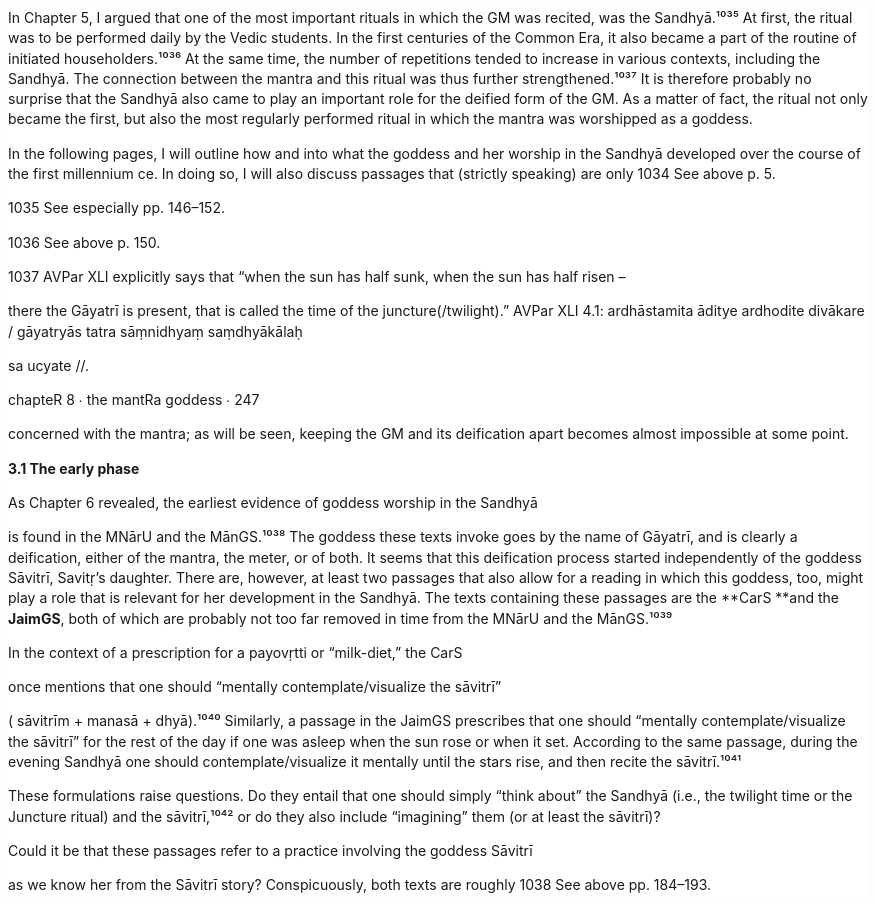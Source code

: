 In Chapter 5, I argued that one of the most important rituals in which the GM was recited, was the Sandhyā.¹⁰³⁵ At first, the ritual was to be performed daily by the Vedic students. In the first centuries of the Common Era, it also became a part of the routine of initiated householders.¹⁰³⁶ At the same time, the number of repetitions tended to increase in various contexts, including the Sandhyā. The connection between the mantra and this ritual was thus further strengthened.¹⁰³⁷ It is therefore probably no surprise that the Sandhyā also came to play an important role for the deified form of the GM. As a matter of fact, the ritual not only became the first, but also the most regularly performed ritual in which the mantra was worshipped as a goddess. 

In the following pages, I will outline how and into what the goddess and her worship in the Sandhyā developed over the course of the first millennium ce. In doing so, I will also discuss passages that \(strictly speaking\) are only 1034 See above p. 5. 

1035 See especially pp. 146–152. 

1036 See above p. 150. 

1037 AVPar XLI explicitly says that “when the sun has half sunk, when the sun has half risen –

there the Gāyatrī is present, that is called the time of the juncture\(/twilight\).” AVPar XLI 4.1: ardhāstamita āditye ardhodite divākare / gāyatryās tatra sāṃnidhyaṃ saṃdhyākālaḥ

sa ucyate //. 

chapteR 8 ∙ the mantRa goddess ∙ 247

concerned with the mantra; as will be seen, keeping the GM and its deification apart becomes almost impossible at some point. 

**3.1 The early phase**

As Chapter 6 revealed, the earliest evidence of goddess worship in the Sandhyā

is found in the MNārU and the MānGS.¹⁰³⁸ The goddess these texts invoke goes by the name of Gāyatrī, and is clearly a deification, either of the mantra, the meter, or of both. It seems that this deification process started independently of the goddess Sāvitrī, Savitṛ’s daughter. There are, however, at least two passages that also allow for a reading in which this goddess, too, might play a role that is relevant for her development in the Sandhyā. The texts containing these passages are the **CarS **and the **JaimGS**, both of which are probably not too far removed in time from the MNārU and the MānGS.¹⁰³⁹

In the context of a prescription for a payovṛtti  or “milk-diet,” the CarS

once mentions that one should “mentally contemplate/visualize the sāvitrī” 

\( sāvitrīm \+ manasā \+ dhyā\).¹⁰⁴⁰ Similarly, a passage in the JaimGS prescribes that one should “mentally contemplate/visualize the sāvitrī” for the rest of the day if one was asleep when the sun rose or when it set. According to the same passage, during the evening Sandhyā one should contemplate/visualize it mentally until the stars rise, and then recite the sāvitrī.¹⁰⁴¹

These formulations raise questions. Do they entail that one should simply “think about” the Sandhyā \(i.e., the twilight time or the Juncture ritual\) and the sāvitrī,¹⁰⁴² or do they also include “imagining” them \(or at least the sāvitrī\)? 

Could it be that these passages refer to a practice involving the goddess Sāvitrī

as we know her from the Sāvitrī story? Conspicuously, both texts are roughly 1038 See above pp. 184–193. 
